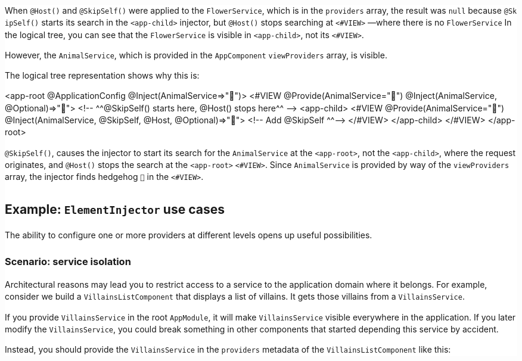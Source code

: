 </docs-code>



When `@Host()` and `@SkipSelf()` were applied to the `FlowerService`, which is in the `providers` array, the result was `null` because `@SkipSelf()` starts its search in the `<app-child>` injector, but `@Host()` stops searching at `<#VIEW>` &mdash;where there is no `FlowerService`
In the logical tree, you can see that the `FlowerService` is visible in `<app-child>`, not its `<#VIEW>`.

However, the `AnimalService`, which is provided in the `AppComponent` `viewProviders` array, is visible.

The logical tree representation shows why this is:

<docs-code language="html">

&lt;app-root @ApplicationConfig
        &commat;Inject(AnimalService=&gt;"&#x1F433;")&gt;
  &lt;#VIEW &commat;Provide(AnimalService="&#x1F994;")
         &commat;Inject(AnimalService, &commat;Optional)=&gt;"&#x1F994;"&gt;
    &lt;!-- ^^&commat;SkipSelf() starts here,  &commat;Host() stops here^^ --&gt;
    &lt;app-child&gt;
      &lt;#VIEW &commat;Provide(AnimalService="&#x1F436;")
             &commat;Inject(AnimalService, &commat;SkipSelf, &commat;Host, &commat;Optional)=&gt;"&#x1F994;"&gt;
               &lt;!-- Add &commat;SkipSelf ^^--&gt;
      &lt;/#VIEW&gt;
      &lt;/app-child&gt;
  &lt;/#VIEW&gt;
&lt;/app-root&gt;

</docs-code>

`@SkipSelf()`, causes the injector to start its search for the `AnimalService` at the `<app-root>`, not the `<app-child>`, where the request originates, and `@Host()` stops the search at the `<app-root>` `<#VIEW>`.
Since `AnimalService` is provided by way of the `viewProviders` array, the injector finds hedgehog <code>&#x1F994;</code> in the `<#VIEW>`.

## Example: `ElementInjector` use cases

The ability to configure one or more providers at different levels opens up useful possibilities.

### Scenario: service isolation

Architectural reasons may lead you to restrict access to a service to the application domain where it belongs.
For example, consider we build a `VillainsListComponent` that displays a list of villains.
It gets those villains from a `VillainsService`.

If you provide `VillainsService` in the root `AppModule`, it will make `VillainsService` visible everywhere in the application.
If you later modify the `VillainsService`, you could break something in other components that started depending this service by accident.

Instead, you should provide the `VillainsService` in the `providers` metadata of the `VillainsListComponent` like this:
